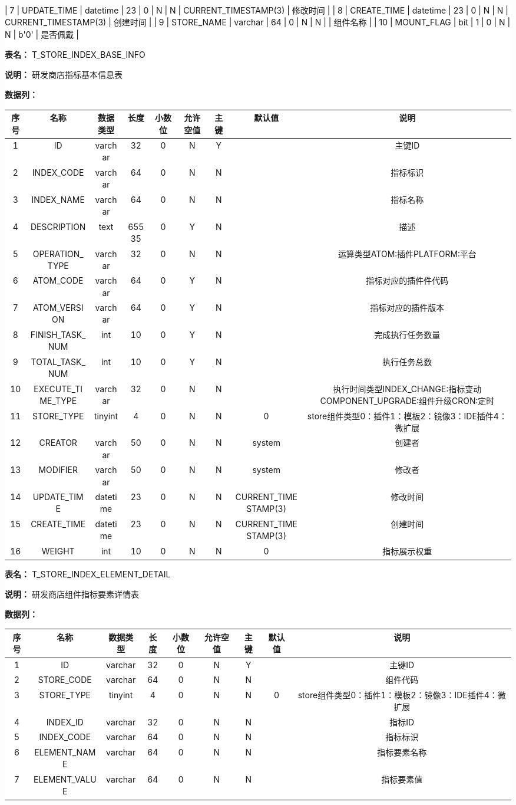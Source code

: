 |  7  | UPDATE\_TIME | datetime |  23 |  0  |   N  |  N  | CURRENT\_TIMESTAMP(3) |                修改时间               |
|  8  | CREATE\_TIME | datetime |  23 |  0  |   N  |  N  | CURRENT\_TIMESTAMP(3) |                创建时间               |
|  9  |  STORE\_NAME |  varchar |  64 |  0  |   N  |  N  |                       |                组件名称               |
|  10 |  MOUNT\_FLAG |    bit   |  1  |  0  |   N  |  N  |          b'0'         |                是否佩戴               |

**表名：** T\_STORE\_INDEX\_BASE\_INFO

**说明：** 研发商店指标基本信息表

**数据列：**

|  序号 |          名称         |   数据类型   |   长度  | 小数位 | 允许空值 |  主键 |          默认值          |                           说明                           |
| :-: | :-----------------: | :------: | :---: | :-: | :--: | :-: | :-------------------: | :----------------------------------------------------: |
|  1  |          ID         |  varchar |   32  |  0  |   N  |  Y  |                       |                          主键ID                          |
|  2  |     INDEX\_CODE     |  varchar |   64  |  0  |   N  |  N  |                       |                          指标标识                          |
|  3  |     INDEX\_NAME     |  varchar |   64  |  0  |   N  |  N  |                       |                          指标名称                          |
|  4  |     DESCRIPTION     |   text   | 65535 |  0  |   Y  |  N  |                       |                           描述                           |
|  5  |   OPERATION\_TYPE   |  varchar |   32  |  0  |   N  |  N  |                       |                 运算类型ATOM:插件PLATFORM:平台                 |
|  6  |      ATOM\_CODE     |  varchar |   64  |  0  |   Y  |  N  |                       |                       指标对应的插件件代码                       |
|  7  |    ATOM\_VERSION    |  varchar |   64  |  0  |   Y  |  N  |                       |                        指标对应的插件版本                       |
|  8  |  FINISH\_TASK\_NUM  |    int   |   10  |  0  |   Y  |  N  |                       |                        完成执行任务数量                        |
|  9  |   TOTAL\_TASK\_NUM  |    int   |   10  |  0  |   Y  |  N  |                       |                         执行任务总数                         |
|  10 | EXECUTE\_TIME\_TYPE |  varchar |   32  |  0  |   N  |  N  |                       | 执行时间类型INDEX\_CHANGE:指标变动COMPONENT\_UPGRADE:组件升级CRON:定时 |
|  11 |     STORE\_TYPE     |  tinyint |   4   |  0  |   N  |  N  |           0           |            store组件类型0：插件1：模板2：镜像3：IDE插件4：微扩展           |
|  12 |       CREATOR       |  varchar |   50  |  0  |   N  |  N  |         system        |                           创建者                          |
|  13 |       MODIFIER      |  varchar |   50  |  0  |   N  |  N  |         system        |                           修改者                          |
|  14 |     UPDATE\_TIME    | datetime |   23  |  0  |   N  |  N  | CURRENT\_TIMESTAMP(3) |                          修改时间                          |
|  15 |     CREATE\_TIME    | datetime |   23  |  0  |   N  |  N  | CURRENT\_TIMESTAMP(3) |                          创建时间                          |
|  16 |        WEIGHT       |    int   |   10  |  0  |   N  |  N  |           0           |                         指标展示权重                         |

**表名：** T\_STORE\_INDEX\_ELEMENT\_DETAIL

**说明：** 研发商店组件指标要素详情表

**数据列：**

|  序号 |       名称       |   数据类型   |  长度  | 小数位 | 允许空值 |  主键 |          默认值          |                 说明                |
| :-: | :------------: | :------: | :--: | :-: | :--: | :-: | :-------------------: | :-------------------------------: |
|  1  |       ID       |  varchar |  32  |  0  |   N  |  Y  |                       |                主键ID               |
|  2  |   STORE\_CODE  |  varchar |  64  |  0  |   N  |  N  |                       |                组件代码               |
|  3  |   STORE\_TYPE  |  tinyint |   4  |  0  |   N  |  N  |           0           | store组件类型0：插件1：模板2：镜像3：IDE插件4：微扩展 |
|  4  |    INDEX\_ID   |  varchar |  32  |  0  |   N  |  N  |                       |                指标ID               |
|  5  |   INDEX\_CODE  |  varchar |  64  |  0  |   N  |  N  |                       |                指标标识               |
|  6  |  ELEMENT\_NAME |  varchar |  64  |  0  |   N  |  N  |                       |               指标要素名称              |
|  7  | ELEMENT\_VALUE |  varchar |  64  |  0  |   N  |  N  |                       |               指标要素值               |
